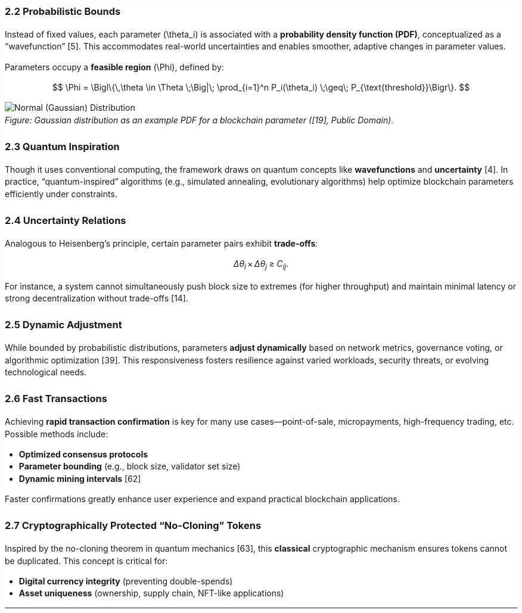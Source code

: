 ### 2.2 Probabilistic Bounds
Instead of fixed values, each parameter \(\theta_i\) is associated with a **probability density function (PDF)**, conceptualized as a “wavefunction” [5]. This accommodates real-world uncertainties and enables smoother, adaptive changes in parameter values.

Parameters occupy a **feasible region** \(\Phi\), defined by:

$$
\Phi = \Bigl\{\,\theta \in \Theta \;\Big|\; \prod_{i=1}^n P_i(\theta_i) \;\geq\; P_{\text{threshold}}\Bigr\}.
$$

![Normal (Gaussian) Distribution](https://upload.wikimedia.org/wikipedia/commons/thumb/7/74/Normal_Distribution_PDF.svg/600px-Normal_Distribution_PDF.svg.png)  
*Figure: Gaussian distribution as an example PDF for a blockchain parameter ([19], Public Domain).*

### 2.3 Quantum Inspiration
Though it uses conventional computing, the framework draws on quantum concepts like **wavefunctions** and **uncertainty** [4]. In practice, “quantum-inspired” algorithms (e.g., simulated annealing, evolutionary algorithms) help optimize blockchain parameters efficiently under constraints.

### 2.4 Uncertainty Relations
Analogous to Heisenberg’s principle, certain parameter pairs exhibit **trade-offs**:

$$
\Delta \theta_i \,\times\, \Delta \theta_j \;\geq\; C_{ij}.
$$

For instance, a system cannot simultaneously push block size to extremes (for higher throughput) and maintain minimal latency or strong decentralization without trade-offs [14].

### 2.5 Dynamic Adjustment
While bounded by probabilistic distributions, parameters **adjust dynamically** based on network metrics, governance voting, or algorithmic optimization [39]. This responsiveness fosters resilience against varied workloads, security threats, or evolving technological needs.

### 2.6 Fast Transactions
Achieving **rapid transaction confirmation** is key for many use cases—point-of-sale, micropayments, high-frequency trading, etc. Possible methods include:

- **Optimized consensus protocols**  
- **Parameter bounding** (e.g., block size, validator set size)  
- **Dynamic mining intervals** [62]

Faster confirmations greatly enhance user experience and expand practical blockchain applications.

### 2.7 Cryptographically Protected “No-Cloning” Tokens
Inspired by the no-cloning theorem in quantum mechanics [63], this **classical** cryptographic mechanism ensures tokens cannot be duplicated. This concept is critical for:

- **Digital currency integrity** (preventing double-spends)  
- **Asset uniqueness** (ownership, supply chain, NFT-like applications)  

---
